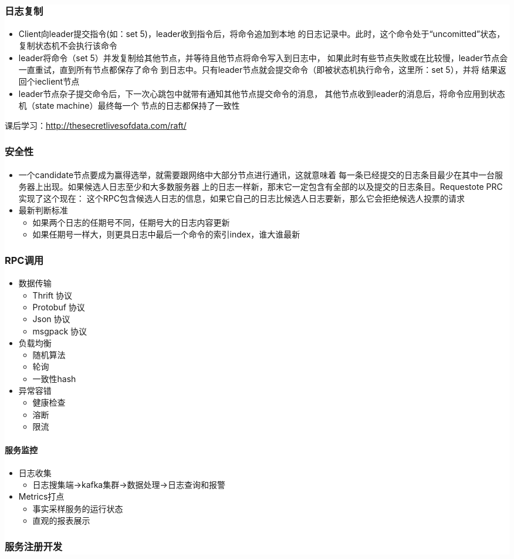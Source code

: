 ### 日志复制
- Client向leader提交指令(如：set 5)，leader收到指令后，将命令追加到本地
的日志记录中。此时，这个命令处于“uncomitted”状态，复制状态机不会执行该命令
- leader将命令（set 5）并发复制给其他节点，并等待且他节点将命令写入到日志中，
如果此时有些节点失败或在比较慢，leader节点会一直重试，直到所有节点都保存了命令
到日志中。只有leader节点就会提交命令（即被状态机执行命令，这里所：set 5），并将
结果返回个ieclient节点
- leader节点杂子提交命令后，下一次心跳包中就带有通知其他节点提交命令的消息，
其他节点收到leader的消息后，将命令应用到状态机（state machine）最终每一个
节点的日志都保持了一致性

课后学习：http://thesecretlivesofdata.com/raft/

### 安全性
- 一个candidate节点要成为赢得选举，就需要跟网络中大部分节点进行通讯，这就意味着
每一条已经提交的日志条目最少在其中一台服务器上出现。如果候选人日志至少和大多数服务器
上的日志一样新，那末它一定包含有全部的以及提交的日志条目。Requestote PRC实现了这个现在：
这个RPC包含候选人日志的信息，如果它自己的日志比候选人日志要新，那么它会拒绝候选人投票的请求
- 最新判断标准
    - 如果两个日志的任期号不同，任期号大的日志内容更新
    - 如果任期号一样大，则更具日志中最后一个命令的索引index，谁大谁最新
    
### RPC调用
- 数据传输
    - Thrift 协议
    - Protobuf 协议
    - Json 协议
    - msgpack 协议
- 负载均衡
    - 随机算法
    - 轮询
    - 一致性hash
- 异常容错
    - 健康检查
    - 溶断
    - 限流
#### 服务监控
- 日志收集
    - 日志搜集端->kafka集群->数据处理->日志查询和报警
- Metrics打点
    - 事实采样服务的运行状态
    - 直观的报表展示

### 服务注册开发

